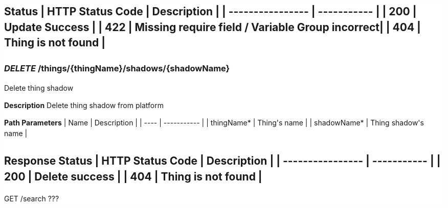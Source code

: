 ``` Update thing shadow request
```
**Status**
| HTTP Status Code | Description |
| ---------------- | ----------- |
| 200 | Update Success |
| 422 | Missing require field / Variable Group incorrect|
| 404 | Thing is not found |
---
### *DELETE* /things/{thingName}/shadows/{shadowName}
Delete thing shadow

**Description**
Delete thing shadow from platform

**Path Parameters**
| Name | Description |
| ---- | ----------- |
| thingName* | Thing's name |
| shadowName* | Thing shadow's name |

**Response Status**
| HTTP Status Code | Description |
| ---------------- | ----------- |
| 200 | Delete success |
| 404 | Thing is not found |
---
GET /search
???